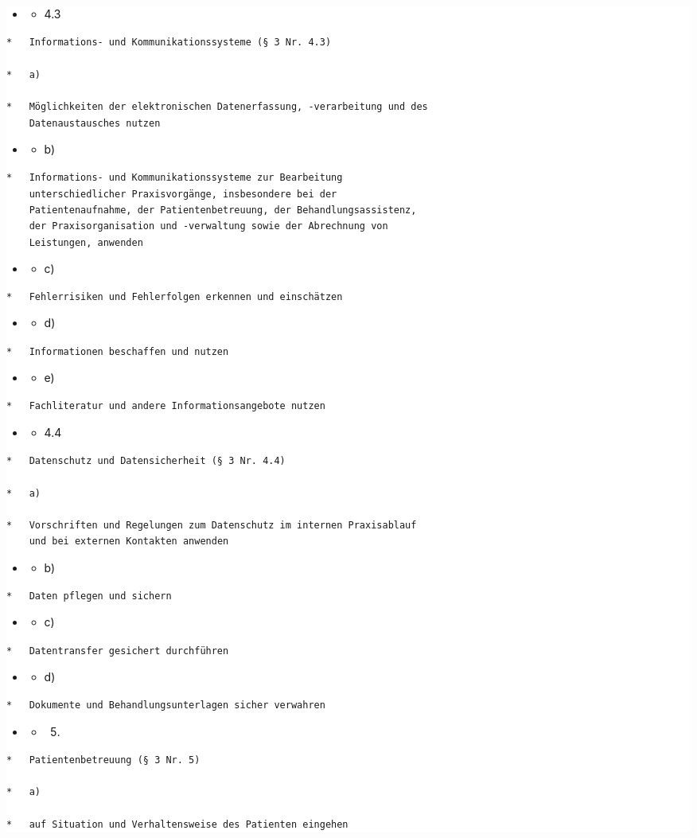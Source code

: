 *    *   4.3

    *   Informations- und Kommunikationssysteme (§ 3 Nr. 4.3)

    *   a)

    *   Möglichkeiten der elektronischen Datenerfassung, -verarbeitung und des
        Datenaustausches nutzen


*    *   b)

    *   Informations- und Kommunikationssysteme zur Bearbeitung
        unterschiedlicher Praxisvorgänge, insbesondere bei der
        Patientenaufnahme, der Patientenbetreuung, der Behandlungsassistenz,
        der Praxisorganisation und -verwaltung sowie der Abrechnung von
        Leistungen, anwenden


*    *   c)

    *   Fehlerrisiken und Fehlerfolgen erkennen und einschätzen


*    *   d)

    *   Informationen beschaffen und nutzen


*    *   e)

    *   Fachliteratur und andere Informationsangebote nutzen


*    *   4.4

    *   Datenschutz und Datensicherheit (§ 3 Nr. 4.4)

    *   a)

    *   Vorschriften und Regelungen zum Datenschutz im internen Praxisablauf
        und bei externen Kontakten anwenden


*    *   b)

    *   Daten pflegen und sichern


*    *   c)

    *   Datentransfer gesichert durchführen


*    *   d)

    *   Dokumente und Behandlungsunterlagen sicher verwahren


*    *   5.

    *   Patientenbetreuung (§ 3 Nr. 5)

    *   a)

    *   auf Situation und Verhaltensweise des Patienten eingehen

